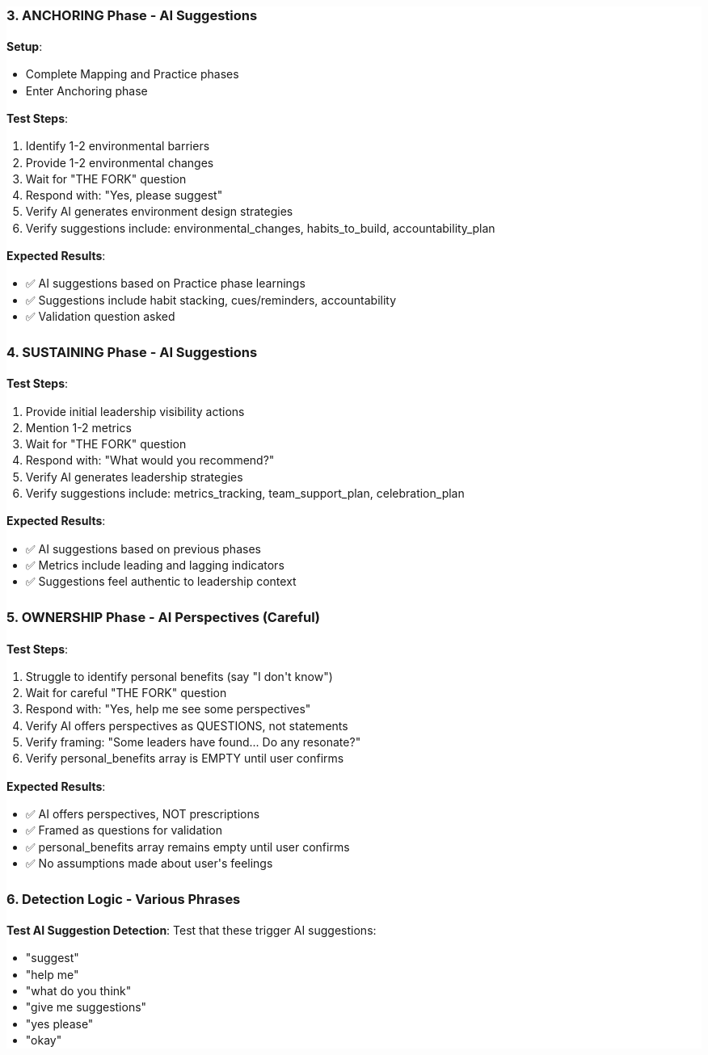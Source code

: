 ### 3. ANCHORING Phase - AI Suggestions

**Setup**:
- Complete Mapping and Practice phases
- Enter Anchoring phase

**Test Steps**:
1. Identify 1-2 environmental barriers
2. Provide 1-2 environmental changes
3. Wait for "THE FORK" question
4. Respond with: "Yes, please suggest"
5. Verify AI generates environment design strategies
6. Verify suggestions include: environmental_changes, habits_to_build, accountability_plan

**Expected Results**:
- ✅ AI suggestions based on Practice phase learnings
- ✅ Suggestions include habit stacking, cues/reminders, accountability
- ✅ Validation question asked

### 4. SUSTAINING Phase - AI Suggestions

**Test Steps**:
1. Provide initial leadership visibility actions
2. Mention 1-2 metrics
3. Wait for "THE FORK" question
4. Respond with: "What would you recommend?"
5. Verify AI generates leadership strategies
6. Verify suggestions include: metrics_tracking, team_support_plan, celebration_plan

**Expected Results**:
- ✅ AI suggestions based on previous phases
- ✅ Metrics include leading and lagging indicators
- ✅ Suggestions feel authentic to leadership context

### 5. OWNERSHIP Phase - AI Perspectives (Careful)

**Test Steps**:
1. Struggle to identify personal benefits (say "I don't know")
2. Wait for careful "THE FORK" question
3. Respond with: "Yes, help me see some perspectives"
4. Verify AI offers perspectives as QUESTIONS, not statements
5. Verify framing: "Some leaders have found... Do any resonate?"
6. Verify personal_benefits array is EMPTY until user confirms

**Expected Results**:
- ✅ AI offers perspectives, NOT prescriptions
- ✅ Framed as questions for validation
- ✅ personal_benefits array remains empty until user confirms
- ✅ No assumptions made about user's feelings

### 6. Detection Logic - Various Phrases

**Test AI Suggestion Detection**:
Test that these trigger AI suggestions:
- "suggest"
- "help me"
- "what do you think"
- "give me suggestions"
- "yes please"
- "okay"
